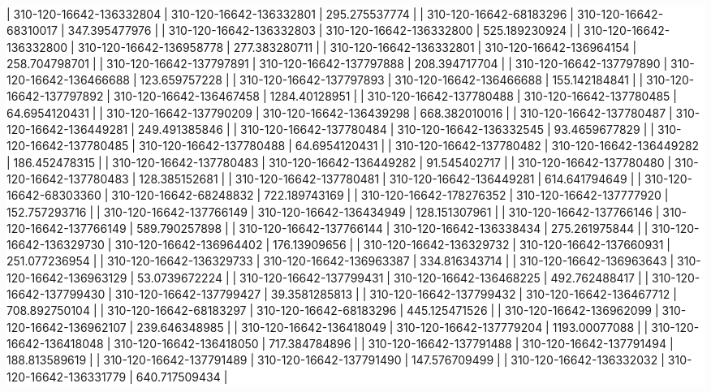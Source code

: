 | 310-120-16642-136332804 | 310-120-16642-136332801 | 295.275537774 |
| 310-120-16642-68183296 | 310-120-16642-68310017 | 347.395477976 |
| 310-120-16642-136332803 | 310-120-16642-136332800 | 525.189230924 |
| 310-120-16642-136332800 | 310-120-16642-136958778 | 277.383280711 |
| 310-120-16642-136332801 | 310-120-16642-136964154 | 258.704798701 |
| 310-120-16642-137797891 | 310-120-16642-137797888 | 208.394717704 |
| 310-120-16642-137797890 | 310-120-16642-136466688 | 123.659757228 |
| 310-120-16642-137797893 | 310-120-16642-136466688 | 155.142184841 |
| 310-120-16642-137797892 | 310-120-16642-136467458 | 1284.40128951 |
| 310-120-16642-137780488 | 310-120-16642-137780485 | 64.6954120431 |
| 310-120-16642-137790209 | 310-120-16642-136439298 | 668.382010016 |
| 310-120-16642-137780487 | 310-120-16642-136449281 | 249.491385846 |
| 310-120-16642-137780484 | 310-120-16642-136332545 | 93.4659677829 |
| 310-120-16642-137780485 | 310-120-16642-137780488 | 64.6954120431 |
| 310-120-16642-137780482 | 310-120-16642-136449282 | 186.452478315 |
| 310-120-16642-137780483 | 310-120-16642-136449282 | 91.545402717 |
| 310-120-16642-137780480 | 310-120-16642-137780483 | 128.385152681 |
| 310-120-16642-137780481 | 310-120-16642-136449281 | 614.641794649 |
| 310-120-16642-68303360 | 310-120-16642-68248832 | 722.189743169 |
| 310-120-16642-178276352 | 310-120-16642-137777920 | 152.757293716 |
| 310-120-16642-137766149 | 310-120-16642-136434949 | 128.151307961 |
| 310-120-16642-137766146 | 310-120-16642-137766149 | 589.790257898 |
| 310-120-16642-137766144 | 310-120-16642-136338434 | 275.261975844 |
| 310-120-16642-136329730 | 310-120-16642-136964402 | 176.13909656 |
| 310-120-16642-136329732 | 310-120-16642-137660931 | 251.077236954 |
| 310-120-16642-136329733 | 310-120-16642-136963387 | 334.816343714 |
| 310-120-16642-136963643 | 310-120-16642-136963129 | 53.0739672224 |
| 310-120-16642-137799431 | 310-120-16642-136468225 | 492.762488417 |
| 310-120-16642-137799430 | 310-120-16642-137799427 | 39.3581285813 |
| 310-120-16642-137799432 | 310-120-16642-136467712 | 708.892750104 |
| 310-120-16642-68183297 | 310-120-16642-68183296 | 445.125471526 |
| 310-120-16642-136962099 | 310-120-16642-136962107 | 239.646348985 |
| 310-120-16642-136418049 | 310-120-16642-137779204 | 1193.00077088 |
| 310-120-16642-136418048 | 310-120-16642-136418050 | 717.384784896 |
| 310-120-16642-137791488 | 310-120-16642-137791494 | 188.813589619 |
| 310-120-16642-137791489 | 310-120-16642-137791490 | 147.576709499 |
| 310-120-16642-136332032 | 310-120-16642-136331779 | 640.717509434 |
